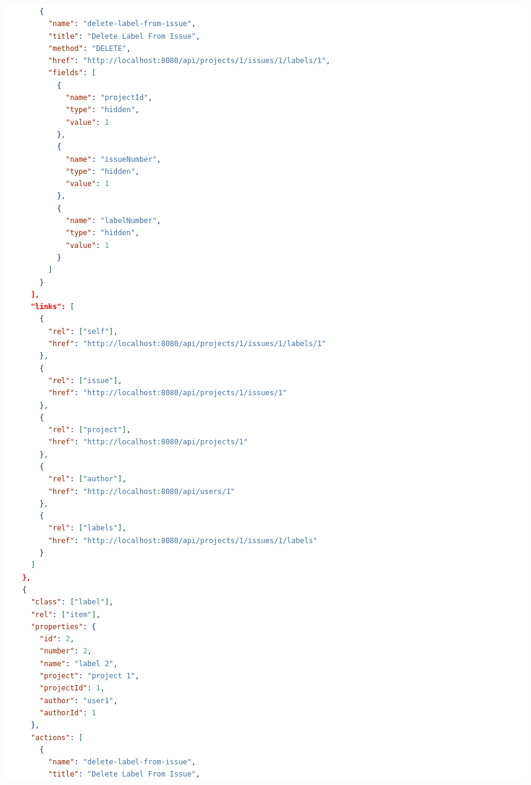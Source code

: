 ```json
        {
          "name": "delete-label-from-issue",
          "title": "Delete Label From Issue",
          "method": "DELETE",
          "href": "http://localhost:8080/api/projects/1/issues/1/labels/1",
          "fields": [
            {
              "name": "projectId",
              "type": "hidden",
              "value": 1
            },
            {
              "name": "issueNumber",
              "type": "hidden",
              "value": 1
            },
            {
              "name": "labelNumber",
              "type": "hidden",
              "value": 1
            }
          ]
        }
      ],
      "links": [
        {
          "rel": ["self"],
          "href": "http://localhost:8080/api/projects/1/issues/1/labels/1"
        },
        {
          "rel": ["issue"],
          "href": "http://localhost:8080/api/projects/1/issues/1"
        },
        {
          "rel": ["project"],
          "href": "http://localhost:8080/api/projects/1"
        },
        {
          "rel": ["author"],
          "href": "http://localhost:8080/api/users/1"
        },
        {
          "rel": ["labels"],
          "href": "http://localhost:8080/api/projects/1/issues/1/labels"
        }
      ]
    },
    {
      "class": ["label"],
      "rel": ["item"],
      "properties": {
        "id": 2,
        "number": 2,
        "name": "label 2",
        "project": "project 1",
        "projectId": 1,
        "author": "user1",
        "authorId": 1
      },
      "actions": [
        {
          "name": "delete-label-from-issue",
          "title": "Delete Label From Issue",
```